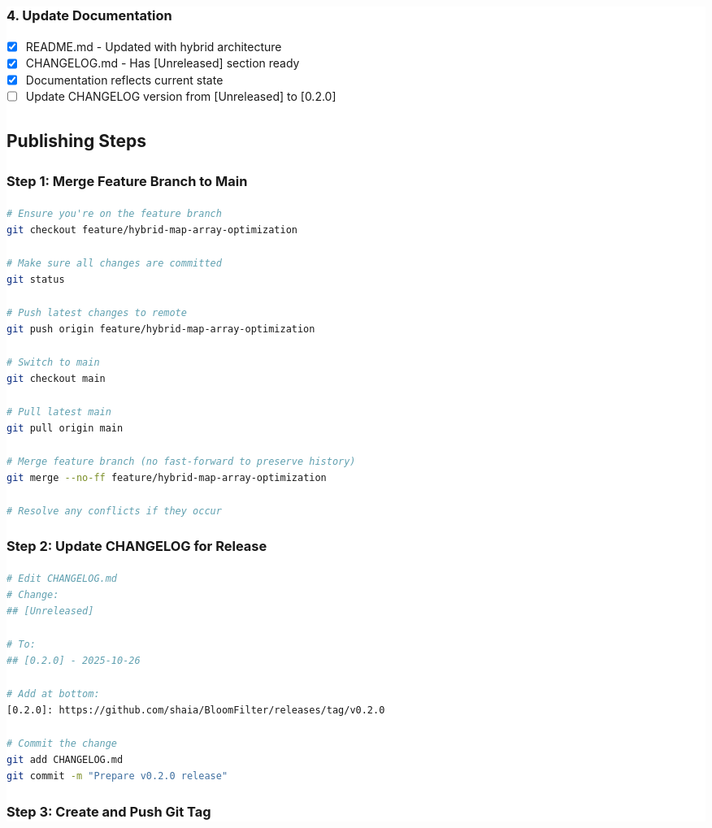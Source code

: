 ### 4. Update Documentation

- [x] README.md - Updated with hybrid architecture
- [x] CHANGELOG.md - Has [Unreleased] section ready
- [x] Documentation reflects current state
- [ ] Update CHANGELOG version from [Unreleased] to [0.2.0]

## Publishing Steps

### Step 1: Merge Feature Branch to Main

```bash
# Ensure you're on the feature branch
git checkout feature/hybrid-map-array-optimization

# Make sure all changes are committed
git status

# Push latest changes to remote
git push origin feature/hybrid-map-array-optimization

# Switch to main
git checkout main

# Pull latest main
git pull origin main

# Merge feature branch (no fast-forward to preserve history)
git merge --no-ff feature/hybrid-map-array-optimization

# Resolve any conflicts if they occur
```

### Step 2: Update CHANGELOG for Release

```bash
# Edit CHANGELOG.md
# Change:
## [Unreleased]

# To:
## [0.2.0] - 2025-10-26

# Add at bottom:
[0.2.0]: https://github.com/shaia/BloomFilter/releases/tag/v0.2.0

# Commit the change
git add CHANGELOG.md
git commit -m "Prepare v0.2.0 release"
```

### Step 3: Create and Push Git Tag

